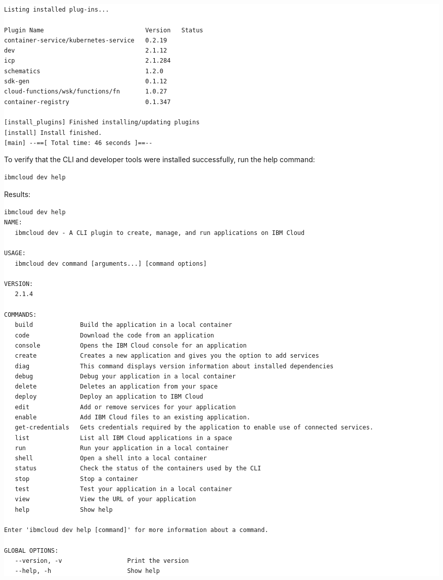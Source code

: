 ```console
Listing installed plug-ins...

Plugin Name                            Version   Status   
container-service/kubernetes-service   0.2.19       
dev                                    2.1.12       
icp                                    2.1.284      
schematics                             1.2.0        
sdk-gen                                0.1.12       
cloud-functions/wsk/functions/fn       1.0.27       
container-registry                     0.1.347 

[install_plugins] Finished installing/updating plugins
[install] Install finished.
[main] --==[ Total time: 46 seconds ]==--

```

To verify that the CLI and developer tools were installed successfully, run the help command:

`ibmcloud dev help`

Results:

```console
ibmcloud dev help
NAME:
   ibmcloud dev - A CLI plugin to create, manage, and run applications on IBM Cloud

USAGE:
   ibmcloud dev command [arguments...] [command options]

VERSION:
   2.1.4

COMMANDS:
   build             Build the application in a local container
   code              Download the code from an application
   console           Opens the IBM Cloud console for an application
   create            Creates a new application and gives you the option to add services
   diag              This command displays version information about installed dependencies
   debug             Debug your application in a local container
   delete            Deletes an application from your space
   deploy            Deploy an application to IBM Cloud
   edit              Add or remove services for your application
   enable            Add IBM Cloud files to an existing application.
   get-credentials   Gets credentials required by the application to enable use of connected services.
   list              List all IBM Cloud applications in a space
   run               Run your application in a local container
   shell             Open a shell into a local container
   status            Check the status of the containers used by the CLI
   stop              Stop a container
   test              Test your application in a local container
   view              View the URL of your application
   help              Show help
   
Enter 'ibmcloud dev help [command]' for more information about a command.

GLOBAL OPTIONS:
   --version, -v                  Print the version
   --help, -h                     Show help

```
